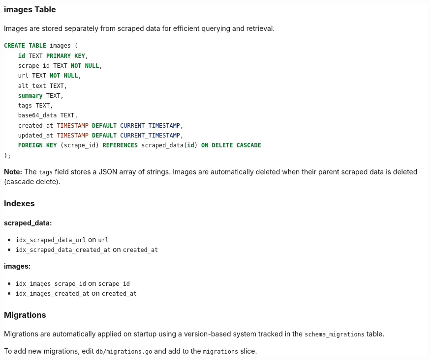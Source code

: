 ### images Table

Images are stored separately from scraped data for efficient querying and retrieval.

```sql
CREATE TABLE images (
    id TEXT PRIMARY KEY,
    scrape_id TEXT NOT NULL,
    url TEXT NOT NULL,
    alt_text TEXT,
    summary TEXT,
    tags TEXT,
    base64_data TEXT,
    created_at TIMESTAMP DEFAULT CURRENT_TIMESTAMP,
    updated_at TIMESTAMP DEFAULT CURRENT_TIMESTAMP,
    FOREIGN KEY (scrape_id) REFERENCES scraped_data(id) ON DELETE CASCADE
);
```

**Note:** The `tags` field stores a JSON array of strings. Images are automatically deleted when their parent scraped data is deleted (cascade delete).

### Indexes

**scraped_data:**
- `idx_scraped_data_url` on `url`
- `idx_scraped_data_created_at` on `created_at`

**images:**
- `idx_images_scrape_id` on `scrape_id`
- `idx_images_created_at` on `created_at`

### Migrations

Migrations are automatically applied on startup using a version-based system tracked in the `schema_migrations` table.

To add new migrations, edit `db/migrations.go` and add to the `migrations` slice.
